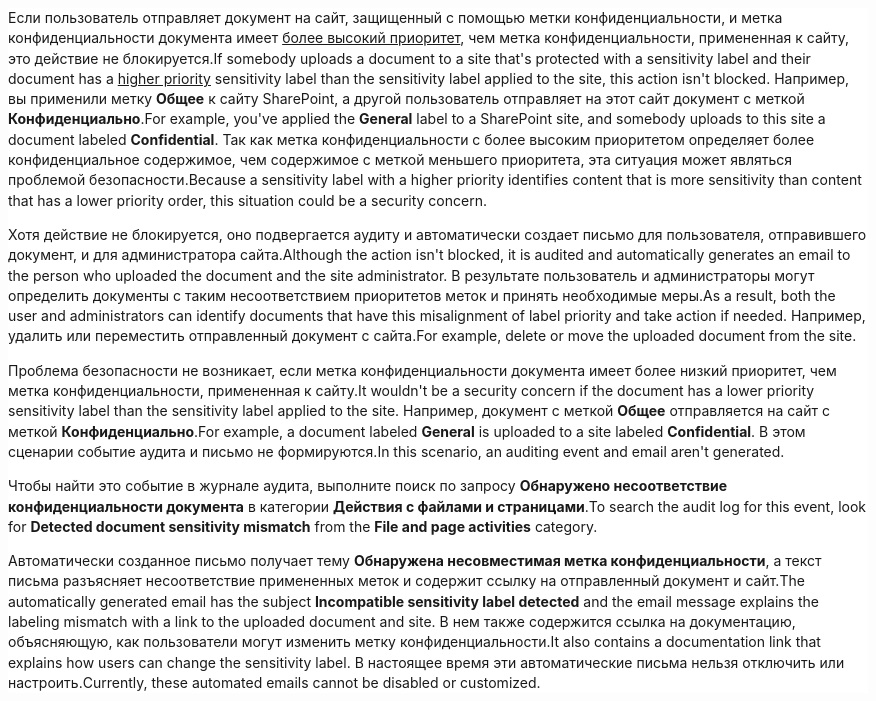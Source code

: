 <span data-ttu-id="9ff36-289">Если пользователь отправляет документ на сайт, защищенный с помощью метки конфиденциальности, и метка конфиденциальности документа имеет [более высокий приоритет](sensitivity-labels.md#label-priority-order-matters), чем метка конфиденциальности, примененная к сайту, это действие не блокируется.</span><span class="sxs-lookup"><span data-stu-id="9ff36-289">If somebody uploads a document to a site that's protected with a sensitivity label and their document has a [higher priority](sensitivity-labels.md#label-priority-order-matters) sensitivity label than the sensitivity label applied to the site, this action isn't blocked.</span></span> <span data-ttu-id="9ff36-290">Например, вы применили метку **Общее** к сайту SharePoint, а другой пользователь отправляет на этот сайт документ с меткой **Конфиденциально**.</span><span class="sxs-lookup"><span data-stu-id="9ff36-290">For example, you've applied the **General** label to a SharePoint site, and somebody uploads to this site a document labeled **Confidential**.</span></span> <span data-ttu-id="9ff36-291">Так как метка конфиденциальности с более высоким приоритетом определяет более конфиденциальное содержимое, чем содержимое с меткой меньшего приоритета, эта ситуация может являться проблемой безопасности.</span><span class="sxs-lookup"><span data-stu-id="9ff36-291">Because a sensitivity label with a higher priority identifies content that is more sensitivity than content that has a lower priority order, this situation could be a security concern.</span></span>

<span data-ttu-id="9ff36-292">Хотя действие не блокируется, оно подвергается аудиту и автоматически создает письмо для пользователя, отправившего документ, и для администратора сайта.</span><span class="sxs-lookup"><span data-stu-id="9ff36-292">Although the action isn't blocked, it is audited and automatically generates an email to the person who uploaded the document and the site administrator.</span></span> <span data-ttu-id="9ff36-293">В результате пользователь и администраторы могут определить документы с таким несоответствием приоритетов меток и принять необходимые меры.</span><span class="sxs-lookup"><span data-stu-id="9ff36-293">As a result, both the user and administrators can identify documents that have this misalignment of label priority and take action if needed.</span></span> <span data-ttu-id="9ff36-294">Например, удалить или переместить отправленный документ с сайта.</span><span class="sxs-lookup"><span data-stu-id="9ff36-294">For example, delete or move the uploaded document from the site.</span></span>

<span data-ttu-id="9ff36-295">Проблема безопасности не возникает, если метка конфиденциальности документа имеет более низкий приоритет, чем метка конфиденциальности, примененная к сайту.</span><span class="sxs-lookup"><span data-stu-id="9ff36-295">It wouldn't be a security concern if the document has a lower priority sensitivity label than the sensitivity label applied to the site.</span></span> <span data-ttu-id="9ff36-296">Например, документ с меткой **Общее** отправляется на сайт с меткой **Конфиденциально**.</span><span class="sxs-lookup"><span data-stu-id="9ff36-296">For example, a document labeled **General** is uploaded to a site labeled **Confidential**.</span></span> <span data-ttu-id="9ff36-297">В этом сценарии событие аудита и письмо не формируются.</span><span class="sxs-lookup"><span data-stu-id="9ff36-297">In this scenario, an auditing event and email aren't generated.</span></span>

<span data-ttu-id="9ff36-298">Чтобы найти это событие в журнале аудита, выполните поиск по запросу **Обнаружено несоответствие конфиденциальности документа** в категории **Действия с файлами и страницами**.</span><span class="sxs-lookup"><span data-stu-id="9ff36-298">To search the audit log for this event, look for **Detected document sensitivity mismatch** from the **File and page activities** category.</span></span>

<span data-ttu-id="9ff36-299">Автоматически созданное письмо получает тему **Обнаружена несовместимая метка конфиденциальности**, а текст письма разъясняет несоответствие примененных меток и содержит ссылку на отправленный документ и сайт.</span><span class="sxs-lookup"><span data-stu-id="9ff36-299">The automatically generated email has the subject **Incompatible sensitivity label detected** and the email message explains the labeling mismatch with a link to the uploaded document and site.</span></span> <span data-ttu-id="9ff36-300">В нем также содержится ссылка на документацию, объясняющую, как пользователи могут изменить метку конфиденциальности.</span><span class="sxs-lookup"><span data-stu-id="9ff36-300">It also contains a documentation link that explains how users can change the sensitivity label.</span></span> <span data-ttu-id="9ff36-301">В настоящее время эти автоматические письма нельзя отключить или настроить.</span><span class="sxs-lookup"><span data-stu-id="9ff36-301">Currently, these automated emails cannot be disabled or customized.</span></span>
